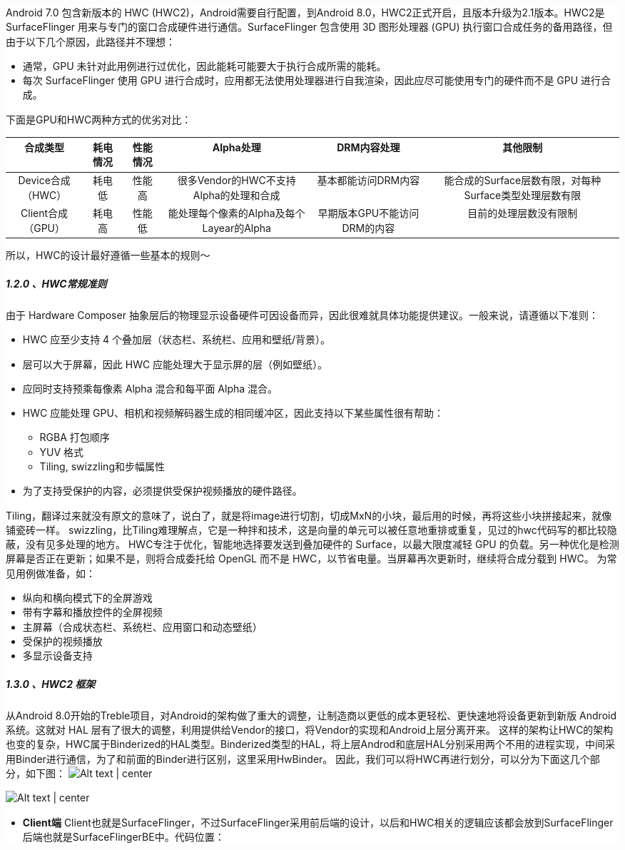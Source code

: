 Android 7.0 包含新版本的 HWC (HWC2)，Android需要自行配置，到Android 8.0，HWC2正式开启，且版本升级为2.1版本。HWC2是 SurfaceFlinger 用来与专门的窗口合成硬件进行通信。SurfaceFlinger 包含使用 3D 图形处理器 (GPU) 执行窗口合成任务的备用路径，但由于以下几个原因，此路径并不理想：

- 通常，GPU 未针对此用例进行过优化，因此能耗可能要大于执行合成所需的能耗。
- 每次 SurfaceFlinger 使用 GPU 进行合成时，应用都无法使用处理器进行自我渲染，因此应尽可能使用专门的硬件而不是 GPU 进行合成。

下面是GPU和HWC两种方式的优劣对比：

| 合成类型 |    耗电情况 | 性能情况  | Alpha处理 | DRM内容处理 | 其他限制 |
| :--------: | :--------:| :-------: | :-------: | :-------: | :-------: |
| Device合成（HWC） |耗电低 |  性能高  |很多Vendor的HWC不支持Alpha的处理和合成|基本都能访问DRM内容|能合成的Surface层数有限，对每种Surface类型处理层数有限|
| Client合成（GPU） |  耗电高 |  性能低  |能处理每个像素的Alpha及每个Layear的Alpha | 早期版本GPU不能访问DRM的内容 |   目前的处理层数没有限制 |

所以，HWC的设计最好遵循一些基本的规则～

##### 1.2.0 、HWC常规准则
由于 Hardware Composer 抽象层后的物理显示设备硬件可因设备而异，因此很难就具体功能提供建议。一般来说，请遵循以下准则：

- HWC 应至少支持 4 个叠加层（状态栏、系统栏、应用和壁纸/背景）。
- 层可以大于屏幕，因此 HWC 应能处理大于显示屏的层（例如壁纸）。
- 应同时支持预乘每像素 Alpha 混合和每平面 Alpha 混合。
- HWC 应能处理 GPU、相机和视频解码器生成的相同缓冲区，因此支持以下某些属性很有帮助：

   - RGBA 打包顺序
   - YUV 格式
   - Tiling, swizzling和步幅属性

- 为了支持受保护的内容，必须提供受保护视频播放的硬件路径。

Tiling，翻译过来就没有原文的意味了，说白了，就是将image进行切割，切成MxN的小块，最后用的时候，再将这些小块拼接起来，就像铺瓷砖一样。
swizzling，比Tiling难理解点，它是一种拌和技术，这是向量的单元可以被任意地重排或重复，见过的hwc代码写的都比较隐蔽，没有见多处理的地方。
HWC专注于优化，智能地选择要发送到叠加硬件的 Surface，以最大限度减轻 GPU 的负载。另一种优化是检测屏幕是否正在更新；如果不是，则将合成委托给 OpenGL 而不是 HWC，以节省电量。当屏幕再次更新时，继续将合成分载到 HWC。
为常见用例做准备，如：

- 纵向和横向模式下的全屏游戏
- 带有字幕和播放控件的全屏视频
- 主屏幕（合成状态栏、系统栏、应用窗口和动态壁纸）
- 受保护的视频播放
- 多显示设备支持


##### 1.3.0 、HWC2 框架
从Android 8.0开始的Treble项目，对Android的架构做了重大的调整，让制造商以更低的成本更轻松、更快速地将设备更新到新版 Android 系统。这就对 HAL 层有了很大的调整，利用提供给Vendor的接口，将Vendor的实现和Android上层分离开来。
这样的架构让HWC的架构也变的复杂，HWC属于Binderized的HAL类型。Binderized类型的HAL，将上层Androd和底层HAL分别采用两个不用的进程实现，中间采用Binder进行通信，为了和前面的Binder进行区别，这里采用HwBinder。
因此，我们可以将HWC再进行划分，可以分为下面这几个部分，如下图：
![Alt text | center](https://raw.githubusercontent.com/zhoujinjianxx/zhoujinjian.com.images/master/display.system/Android.PG3.HW2_Pipeline.png)

![Alt text | center](https://raw.githubusercontent.com/zhoujinjianxx/zhoujinjian.com.images/master/display.system/Android.PG3.HW2_Arc.png)

- **Client端**
Client也就是SurfaceFlinger，不过SurfaceFlinger采用前后端的设计，以后和HWC相关的逻辑应该都会放到SurfaceFlinger后端也就是SurfaceFlingerBE中。代码位置：
